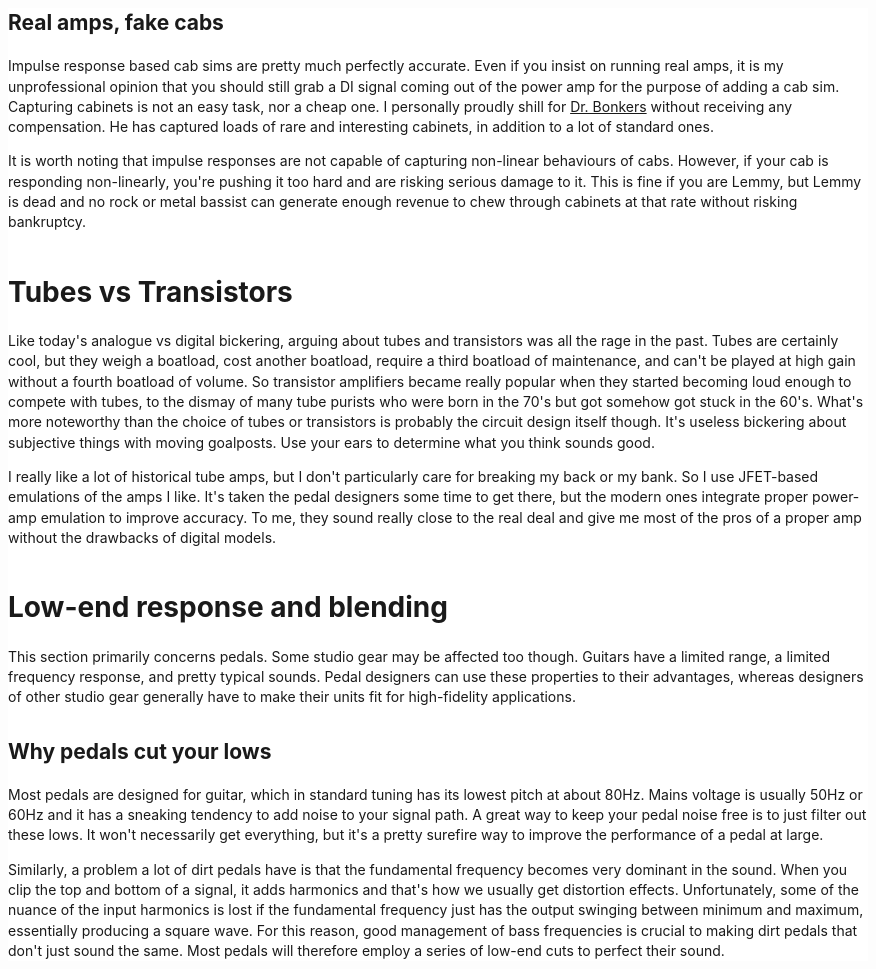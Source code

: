 ## Real amps, fake cabs

Impulse response based cab sims are pretty much perfectly accurate. Even if you insist on running real amps, it is my unprofessional opinion that you should still grab a DI signal coming out of the power amp for the purpose of adding a cab sim. Capturing cabinets is not an easy task, nor a cheap one. I personally proudly shill for [Dr. Bonkers](https://www.drbonkerssoundlab.com/) without receiving any compensation. He has captured loads of rare and interesting cabinets, in addition to a lot of standard ones.

It is worth noting that impulse responses are not capable of capturing non-linear behaviours of cabs. However, if your cab is responding non-linearly, you're pushing it too hard and are risking serious damage to it. This is fine if you are Lemmy, but Lemmy is dead and no rock or metal bassist can generate enough revenue to chew through cabinets at that rate without risking bankruptcy.

# Tubes vs Transistors

Like today's analogue vs digital bickering, arguing about tubes and transistors was all the rage in the past. Tubes are certainly cool, but they weigh a boatload, cost another boatload, require a third boatload of maintenance, and can't be played at high gain without a fourth boatload of volume. So transistor amplifiers became really popular when they started becoming loud enough to compete with tubes, to the dismay of many tube purists who were born in the 70's but got somehow got stuck in the 60's. What's more noteworthy than the choice of tubes or transistors is probably the circuit design itself though. It's useless bickering about subjective things with moving goalposts. Use your ears to determine what you think sounds good.

I really like a lot of historical tube amps, but I don't particularly care for breaking my back or my bank. So I use JFET-based emulations of the amps I like. It's taken the pedal designers some time to get there, but the modern ones integrate proper power-amp emulation to improve accuracy. To me, they sound really close to the real deal and give me most of the pros of a proper amp without the drawbacks of digital models.

# Low-end response and blending

This section primarily concerns pedals. Some studio gear may be affected too though. Guitars have a limited range, a limited frequency response, and pretty typical sounds. Pedal designers can use these properties to their advantages, whereas designers of other studio gear generally have to make their units fit for high-fidelity applications.

## Why pedals cut your lows

Most pedals are designed for guitar, which in standard tuning has its lowest pitch at about 80Hz. Mains voltage is usually 50Hz or 60Hz and it has a sneaking tendency to add noise to your signal path. A great way to keep your pedal noise free is to just filter out these lows. It won't necessarily get everything, but it's a pretty surefire way to improve the performance of a pedal at large.

Similarly, a problem a lot of dirt pedals have is that the fundamental frequency becomes very dominant in the sound. When you clip the top and bottom of a signal, it adds harmonics and that's how we usually get distortion effects. Unfortunately, some of the nuance of the input harmonics is lost if the fundamental frequency just has the output swinging between minimum and maximum, essentially producing a square wave. For this reason, good management of bass frequencies is crucial to making dirt pedals that don't just sound the same. Most pedals will therefore employ a series of low-end cuts to perfect their sound.
